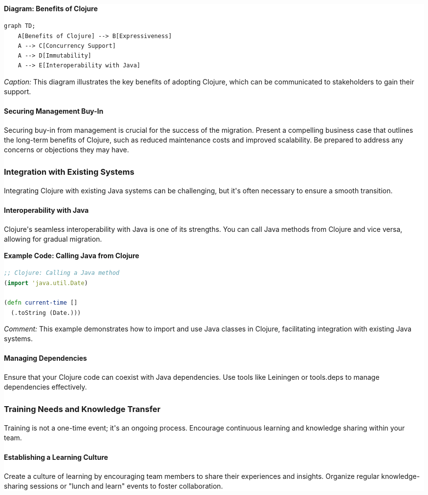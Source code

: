 **Diagram: Benefits of Clojure**

```mermaid
graph TD;
    A[Benefits of Clojure] --> B[Expressiveness]
    A --> C[Concurrency Support]
    A --> D[Immutability]
    A --> E[Interoperability with Java]
```

*Caption:* This diagram illustrates the key benefits of adopting Clojure, which can be communicated to stakeholders to gain their support.

#### Securing Management Buy-In

Securing buy-in from management is crucial for the success of the migration. Present a compelling business case that outlines the long-term benefits of Clojure, such as reduced maintenance costs and improved scalability. Be prepared to address any concerns or objections they may have.

### Integration with Existing Systems

Integrating Clojure with existing Java systems can be challenging, but it's often necessary to ensure a smooth transition.

#### Interoperability with Java

Clojure's seamless interoperability with Java is one of its strengths. You can call Java methods from Clojure and vice versa, allowing for gradual migration.

**Example Code: Calling Java from Clojure**

```clojure
;; Clojure: Calling a Java method
(import 'java.util.Date)

(defn current-time []
  (.toString (Date.)))
```

*Comment:* This example demonstrates how to import and use Java classes in Clojure, facilitating integration with existing Java systems.

#### Managing Dependencies

Ensure that your Clojure code can coexist with Java dependencies. Use tools like Leiningen or tools.deps to manage dependencies effectively.

### Training Needs and Knowledge Transfer

Training is not a one-time event; it's an ongoing process. Encourage continuous learning and knowledge sharing within your team.

#### Establishing a Learning Culture

Create a culture of learning by encouraging team members to share their experiences and insights. Organize regular knowledge-sharing sessions or "lunch and learn" events to foster collaboration.
